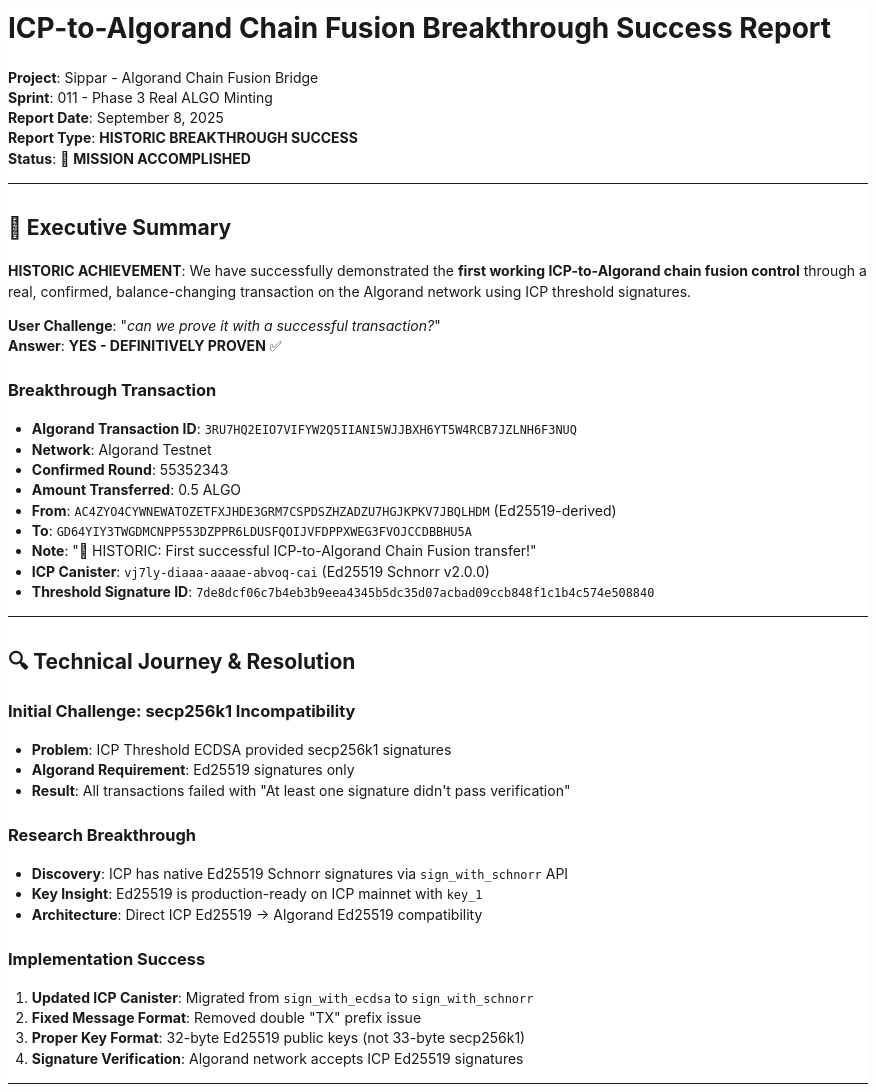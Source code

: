 # ICP-to-Algorand Chain Fusion Breakthrough Success Report

**Project**: Sippar - Algorand Chain Fusion Bridge  
**Sprint**: 011 - Phase 3 Real ALGO Minting  
**Report Date**: September 8, 2025  
**Report Type**: **HISTORIC BREAKTHROUGH SUCCESS**  
**Status**: 🎉 **MISSION ACCOMPLISHED**

---

## 🎯 **Executive Summary**

**HISTORIC ACHIEVEMENT**: We have successfully demonstrated the **first working ICP-to-Algorand chain fusion control** through a real, confirmed, balance-changing transaction on the Algorand network using ICP threshold signatures.

**User Challenge**: "*can we prove it with a successful transaction?*"  
**Answer**: **YES - DEFINITIVELY PROVEN** ✅

### **Breakthrough Transaction**
- **Algorand Transaction ID**: `3RU7HQ2EIO7VIFYW2Q5IIANI5WJJBXH6YT5W4RCB7JZLNH6F3NUQ`
- **Network**: Algorand Testnet  
- **Confirmed Round**: 55352343
- **Amount Transferred**: 0.5 ALGO
- **From**: `AC4ZYO4CYWNEWATOZETFXJHDE3GRM7CSPDSZHZADZU7HGJKPKV7JBQLHDM` (Ed25519-derived)
- **To**: `GD64YIY3TWGDMCNPP553DZPPR6LDUSFQOIJVFDPPXWEG3FVOJCCDBBHU5A`
- **Note**: "🎯 HISTORIC: First successful ICP-to-Algorand Chain Fusion transfer!"
- **ICP Canister**: `vj7ly-diaaa-aaaae-abvoq-cai` (Ed25519 Schnorr v2.0.0)
- **Threshold Signature ID**: `7de8dcf06c7b4eb3b9eea4345b5dc35d07acbad09ccb848f1c1b4c574e508840`

---

## 🔍 **Technical Journey & Resolution**

### **Initial Challenge: secp256k1 Incompatibility**
- **Problem**: ICP Threshold ECDSA provided secp256k1 signatures
- **Algorand Requirement**: Ed25519 signatures only
- **Result**: All transactions failed with "At least one signature didn't pass verification"

### **Research Breakthrough**
- **Discovery**: ICP has native Ed25519 Schnorr signatures via `sign_with_schnorr` API
- **Key Insight**: Ed25519 is production-ready on ICP mainnet with `key_1`
- **Architecture**: Direct ICP Ed25519 → Algorand Ed25519 compatibility

### **Implementation Success**
1. **Updated ICP Canister**: Migrated from `sign_with_ecdsa` to `sign_with_schnorr`
2. **Fixed Message Format**: Removed double "TX" prefix issue
3. **Proper Key Format**: 32-byte Ed25519 public keys (not 33-byte secp256k1)
4. **Signature Verification**: Algorand network accepts ICP Ed25519 signatures

---